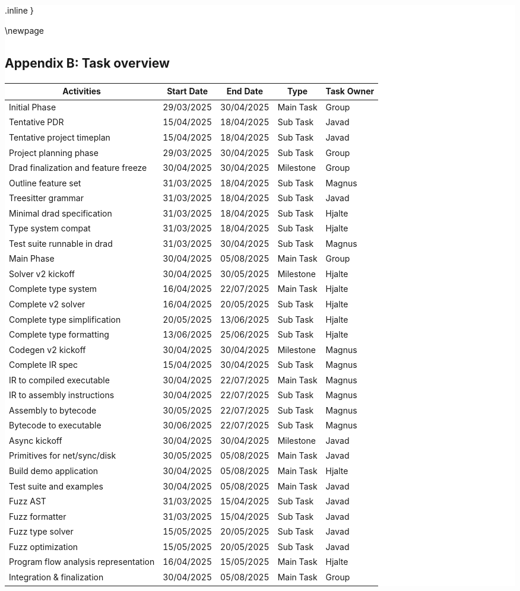 .inline
}

\newpage

## Appendix B: Task overview

| Activities                           | Start Date | End Date   | Type      | Task Owner |
|--------------------------------------|------------|------------|-----------|------------|
| Initial Phase                        | 29/03/2025 | 30/04/2025 | Main Task | Group      |
| Tentative PDR                        | 15/04/2025 | 18/04/2025 | Sub Task  | Javad      |
| Tentative project timeplan           | 15/04/2025 | 18/04/2025 | Sub Task  | Javad      |
| Project planning phase               | 29/03/2025 | 30/04/2025 | Sub Task  | Group      |
| Drad finalization and feature freeze | 30/04/2025 | 30/04/2025 | Milestone | Group      |
| Outline feature set                  | 31/03/2025 | 18/04/2025 | Sub Task  | Magnus     |
| Treesitter grammar                   | 31/03/2025 | 18/04/2025 | Sub Task  | Javad      |
| Minimal drad specification           | 31/03/2025 | 18/04/2025 | Sub Task  | Hjalte     |
| Type system compat                   | 31/03/2025 | 18/04/2025 | Sub Task  | Hjalte     |
| Test suite runnable in drad          | 31/03/2025 | 30/04/2025 | Sub Task  | Magnus     |
| Main Phase                           | 30/04/2025 | 05/08/2025 | Main Task | Group      |
| Solver v2 kickoff                    | 30/04/2025 | 30/05/2025 | Milestone | Hjalte     |
| Complete type system                 | 16/04/2025 | 22/07/2025 | Main Task | Hjalte     |
| Complete v2 solver                   | 16/04/2025 | 20/05/2025 | Sub Task  | Hjalte     |
| Complete type simplification         | 20/05/2025 | 13/06/2025 | Sub Task  | Hjalte     |
| Complete type formatting             | 13/06/2025 | 25/06/2025 | Sub Task  | Hjalte     |
| Codegen v2 kickoff                   | 30/04/2025 | 30/04/2025 | Milestone | Magnus     |
| Complete IR spec                     | 15/04/2025 | 30/04/2025 | Sub Task  | Magnus     |
| IR to compiled executable            | 30/04/2025 | 22/07/2025 | Main Task | Magnus     |
| IR to assembly instructions          | 30/04/2025 | 22/07/2025 | Sub Task  | Magnus     |
| Assembly to bytecode                 | 30/05/2025 | 22/07/2025 | Sub Task  | Magnus     |
| Bytecode to executable               | 30/06/2025 | 22/07/2025 | Sub Task  | Magnus     |
| Async kickoff                        | 30/04/2025 | 30/04/2025 | Milestone | Javad      |
| Primitives for net/sync/disk         | 30/05/2025 | 05/08/2025 | Main Task | Javad      |
| Build demo application               | 30/04/2025 | 05/08/2025 | Main Task | Hjalte     |
| Test suite and examples              | 30/04/2025 | 05/08/2025 | Main Task | Javad      |
| Fuzz AST                             | 31/03/2025 | 15/04/2025 | Sub Task  | Javad      |
| Fuzz formatter                       | 31/03/2025 | 15/04/2025 | Sub Task  | Javad      |
| Fuzz type solver                     | 15/05/2025 | 20/05/2025 | Sub Task  | Javad      |
| Fuzz optimization                    | 15/05/2025 | 20/05/2025 | Sub Task  | Javad      |
| Program flow analysis representation | 16/04/2025 | 15/05/2025 | Main Task | Hjalte     |
| Integration & finalization           | 30/04/2025 | 05/08/2025 | Main Task | Group      |